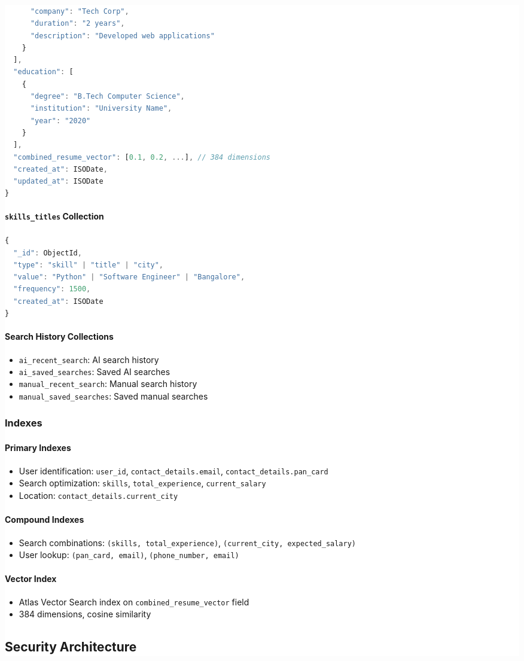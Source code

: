 ```javascript
      "company": "Tech Corp",
      "duration": "2 years",
      "description": "Developed web applications"
    }
  ],
  "education": [
    {
      "degree": "B.Tech Computer Science",
      "institution": "University Name",
      "year": "2020"
    }
  ],
  "combined_resume_vector": [0.1, 0.2, ...], // 384 dimensions
  "created_at": ISODate,
  "updated_at": ISODate
}
```

#### `skills_titles` Collection
```javascript
{
  "_id": ObjectId,
  "type": "skill" | "title" | "city",
  "value": "Python" | "Software Engineer" | "Bangalore",
  "frequency": 1500,
  "created_at": ISODate
}
```

#### Search History Collections
- `ai_recent_search`: AI search history
- `ai_saved_searches`: Saved AI searches
- `manual_recent_search`: Manual search history
- `manual_saved_searches`: Saved manual searches

### Indexes

#### Primary Indexes
- User identification: `user_id`, `contact_details.email`, `contact_details.pan_card`
- Search optimization: `skills`, `total_experience`, `current_salary`
- Location: `contact_details.current_city`

#### Compound Indexes
- Search combinations: `(skills, total_experience)`, `(current_city, expected_salary)`
- User lookup: `(pan_card, email)`, `(phone_number, email)`

#### Vector Index
- Atlas Vector Search index on `combined_resume_vector` field
- 384 dimensions, cosine similarity

## Security Architecture
